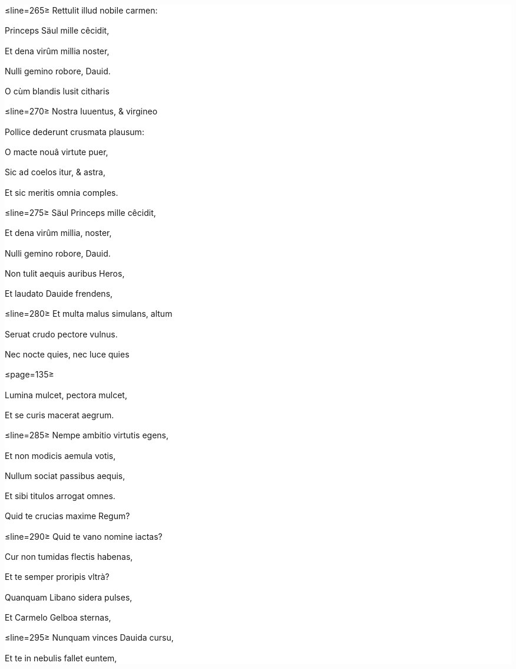 ≤line=265≥ Rettulit illud nobile carmen:

Princeps Säul mille cêcidit,

Et dena virûm millia noster,

Nulli gemino robore, Dauid.

O cùm blandis lusit citharis

≤line=270≥ Nostra Iuuentus, & virgineo

Pollice dederunt crusmata plausum:

O macte nouâ virtute puer,

Sic ad coelos itur, & astra,

Et sic meritis omnia comples.

≤line=275≥ Säul Princeps mille cêcidit,

Et dena virûm millia, noster,

Nulli gemino robore, Dauid.

Non tulit aequis auribus Heros,

Et laudato Dauide frendens,

≤line=280≥ Et multa malus simulans, altum

Seruat crudo pectore vulnus.

Nec nocte quies, nec luce quies

≤page=135≥

Lumina mulcet, pectora mulcet,

Et se curis macerat aegrum.

≤line=285≥ Nempe ambitio virtutis egens,

Et non modicis aemula votis,

Nullum sociat passibus aequis,

Et sibi titulos arrogat omnes.

Quid te crucias maxime Regum?

≤line=290≥ Quid te vano nomine iactas?

Cur non tumidas flectis habenas,

Et te semper proripis vltrà?

Quanquam Libano sidera pulses,

Et Carmelo Gelboa sternas,

≤line=295≥ Nunquam vinces Dauida cursu,

Et te in nebulis fallet euntem,
